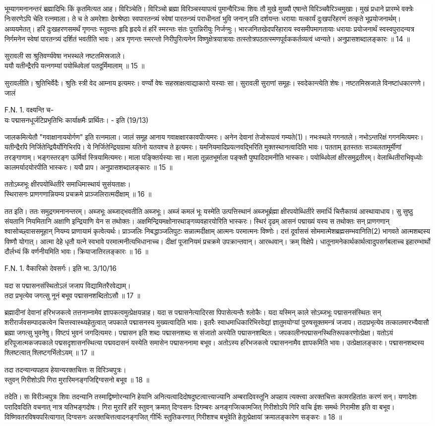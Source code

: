  भूम्यागमनानन्तरं ब्रह्मादिभिः किं कृतमित्यत आह। विरिञ्चेति। विरिञ्चो ब्रह्मा विरिञ्चस्यापत्यं पुमान्वैरिञ्चः शिवः तौ मुखे मुख्यौ एषान्ते विरिञ्चवैरिञ्चमुखाः। मुखं प्रधाने प्रारम्भे वक्त्रेः निःसरणेऽपि चेति रत्नमाला। ते च ते अमरेशाः देवश्रेष्ठाः स्वपारतन्त्र्यं स्वेषां पारतन्त्र्यं पराधीनतां भुवि जनान् प्रति दर्शयन्तः धरायाः यत्कार्यं दुःखपरिहरणं तत्कृते भूप्रयोजनार्थम्। अव्ययमेतत्। हरिं दुःखहरणसमर्थं गृणन्तः स्तुवन्तः हृदि हृदये तं हरिं स्मरन्तः संतः पुरान्निरीयुः निर्जग्मुः। भारजनितखेदपरिहाराय स्वसमीपमागतायाः धरायाः प्रयोजनार्थं स्वस्वपुरादन्यत्र निर्गमनेन स्वेषां पारतन्त्र्यं दर्शितं भवतीति भावः। अत्र गृणन्तः स्मरन्तो निरीपुरित्यनेन विष्णुक्षेत्रयात्रायाः तत्स्तोत्रपठतत्स्मणपूर्वककर्तव्यत्वं ध्वन्यते। अनुप्रासशब्दालङ्कारः ॥ 14 ॥

 सुरावली सा श्रुतिवर्ण्यवेषा नभस्थले नष्टतमिस्रजाले।  
 ययौ यतीन्द्रैरपि यत्नगम्यां पयोब्धिवेलां पतदूर्मिमालाम् ॥ 15 ॥

 सुरावलीति। श्रुतिभिर्वेदैः। श्रुतिः स्त्री वेद आम्नाय इत्यमरः। वर्ण्यो वेषः सहस्राक्षत्वाद्याकारो यस्याः सा। सुरावली सुराणां समूहः। स्वदेकान्त्येति शेषः। नष्टतमिस्रजाले विनष्टांधकारगणे। जालं

F.N. 1. वक्ष्यन्ति च-  
   यः पद्मासनधूर्जटिप्रभृतिभिः कार्याक्षमैः प्रार्थितः। - इति (19/13)

जालकमित्येतौ "गवाक्षानाययोर्गण" इति रत्नमाला। जालं समूह आनाय गवाक्षक्षारकावपीत्यमरः। अनेन देवानां तेजोरूपत्वं गम्यते(1)। नभःस्थले गगनतले। नभोऽन्तरिक्षं गगनमित्यमरः। यतीन्द्रैरपि निर्जितेन्द्रियैर्योगिभिरपि। ये निर्जितेन्द्रियग्रामा यतिनो यतयश्च ते इत्यमरः। यमनियमादिप्रयत्नवद्भिरिति मुक्तस्थानत्वादिति भावः। पतताम् इतस्ततः सञ्चलतामूर्मीणां तरङ्गाणाम्। भङ्गस्तरङ्ग ऊर्मिर्वा स्त्रियामित्यमरः। माला पङ्क्तिर्यस्याः सा। माला तून्नतभूर्माला पङ्क्तौ पुष्पादिदामनीति भास्करः। पयोब्धिवेलां क्षीरसमुद्रतीरम्। वेलाब्धितीराभिवृध्योः कालमर्यादयोरपीति भास्करः। ययौ प्राप। अनुप्रासशब्दालङ्कारः ॥ 15 ॥

 ततोऽब्जभूः क्षीरपयोब्धितीरे समाधिमास्थायं सुसंयताक्षः।  
 स्थिरासनः प्राणगणान्नियम्य प्रचक्रमे प्राञ्जलिरात्मदीक्षाम् ॥ 16 ॥

 तत इति। ततः समुद्रगमनानन्तरम्। अब्जभूः अब्जाद्भवतीति अब्जभूः। अब्जं कमलं भूः यस्मेति उत्पत्तिस्थानं अब्जभूर्ब्रह्मा क्षीरपयोब्धितीरे समार्धि चित्तैकाग्र्यं आस्थायाधाय। सु सुष्ठु संयतानि नियमितानि अक्षाणि इन्द्रियाणि येन स तथोक्तः। अक्षमिन्द्रियमक्षोनारथाङ्गव्यवहारयोरिति भास्करः। स्थिरं दृढम् आसनं पद्माख्यं यस्य स तथोक्तः सन् प्राणगणान् श्वासोच्छ्वाससमूहान् नियम्य प्राणायामं कृत्वेत्यर्थः। प्राञ्जलिः निबद्धाञ्जलिपुटः सन्नात्मदीक्षाम् आत्मनः परमात्मनः विष्णोः। दत्तं दूर्वाससं सोममात्मेशब्रह्मसम्भवानिति(2) भागवते आत्मशब्दस्य विष्णौ योगात्। आत्मा देहे धृतौ यत्ने स्वभावे परमात्मनीत्यभिधानाच्च। दीक्षां पूजानियमं प्रचक्रमे उपक्रान्तवान्। आरब्धवान्। क्रम् विक्षेपे। धातूनामनेकार्थकार्थत्वादुपसर्गबलाच्च इहारम्भार्थो दौर्लभ्यं किं वर्णनीयमिति भावः। क्रियाजातिरलङ्कारः ॥ 16 ॥

F.N. 1. वैकारिको देवसर्गः। इति भा. 3/10/16

 यदा स पद्मासनसंस्थितोऽलं जजाप विद्यामितरैरवेद्याम्।  
 तदा प्रभृत्येव जगत्सु नूनं बभूव पद्मासनशब्दितोऽसौ ॥ 17 ॥  
   
 ब्रह्मादीनां देवानां हरिभजकत्वे तत्तनाम्नामेव ज्ञापकत्वमुत्प्रेक्षयन्नाह। यदा स पद्मासनेत्यादिरसा पिपासेत्यन्तैः श्लोकैः। यदा यस्मिन् काले सोऽब्जभूः पद्मासनसंस्थितः सन् शरीरार्जवसम्पादकत्वेन चित्तस्वास्थ्यहेतुत्वात् जपकाले पद्मासनस्य मुख्यत्वादिति भावः। इतरैः स्वाधमाधिकारिभिरवेद्यां ज्ञातुमयोग्यां पुरुषसूक्तमन्त्रं जजाप। तदाप्रभृत्येव तत्कालमारभ्यैवासौ ब्रह्मा जगत्सु भुवनेषु। विष्टपं भुवनं जगदित्यमरः। पद्मासन इति शब्दः पद्मासनशब्दः स संजातो अस्येति पद्मासनशब्दितः। जपकालीनपद्मासनस्थितिरूपकरणोत्प्रेक्षा। यतोऽयं हरिपूजात्मकजपकाले पद्मसदृशासनस्थित्या पद्मवदासनं यस्येति समासेन पद्मासननामा बभूव। अतोऽस्य हरिभजकत्वे पद्मासननामैव ज्ञापकमिति भावः। उत्प्रेक्षालङ्कारः। पद्मासनशब्दस्य श्लिष्टत्वात् श्लिष्टगर्भितोऽयम् ॥ 17 ॥

 तदा तदन्यान्यपहाय हेयान्यरक्तचित्तः स विरिञ्चपुत्रः।  
 स्तुवन् गिरीशोऽपि गिरा मुरारिमनङ्गजिद्दिग्वसनो बभूव ॥ 18 ॥

 तदेति। सः विरीञ्चपुत्रः शिवः तदन्यानि तस्माद्विष्णोरन्यानि हेयानि अनित्यत्वादिदोषदुष्टत्वात्त्याज्यानि अम्बरादिवस्तूनि अपहाय त्यक्त्त्वा अरक्तचित्तः कामरहितांतः करणं सन्। यणादेशः परादिवदिति वचनात् नात्र यतिभङ्गदोषः। गिरा मुरारिं हरिं स्तुवन् क्रमात् दिग्वसनः दिगम्बरः अनङ्गजित्कामजित् गिरीशोऽपि गिरि वाचि ईशः समर्थः गिरामीश इति वा बभूव। विष्णिवतरविषयपरित्यागात् दिग्वसनः अरक्तचित्तत्वादनङ्गजित् गीर्भिः स्तुतिकरणात् गिरीशश्च बभूवेति हेतूत्प्रेक्षायां क्रमालङ्कारेण सङ्करः ॥ 18 ॥
